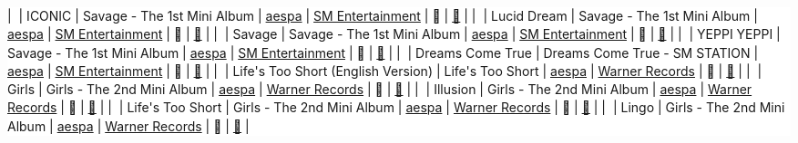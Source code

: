 | <img src="https://i.scdn.co/image/ab67616d0000b273d8cc2281fcd4519ca020926b" alt="" width="50" /> | ICONIC                                                   | Savage - The 1st Mini Album                                             | [aespa](../artists/aespa.md)                                                                                 | [SM Entertainment](../labels/sm_entertainment.md)                                                                                          | 💚   | [🔗](https://open.spotify.com/track/5bMHrigI1EAmZdiyRzKoQi) |
| <img src="https://i.scdn.co/image/ab67616d0000b273d8cc2281fcd4519ca020926b" alt="" width="50" /> | Lucid Dream                                              | Savage - The 1st Mini Album                                             | [aespa](../artists/aespa.md)                                                                                 | [SM Entertainment](../labels/sm_entertainment.md)                                                                                          | 💚   | [🔗](https://open.spotify.com/track/285Bh5EkbxGGE76ge8JDbH) |
| <img src="https://i.scdn.co/image/ab67616d0000b273d8cc2281fcd4519ca020926b" alt="" width="50" /> | Savage                                                   | Savage - The 1st Mini Album                                             | [aespa](../artists/aespa.md)                                                                                 | [SM Entertainment](../labels/sm_entertainment.md)                                                                                          | 💚   | [🔗](https://open.spotify.com/track/3dbLT62Cvs46Ju7a8gpr36) |
| <img src="https://i.scdn.co/image/ab67616d0000b273d8cc2281fcd4519ca020926b" alt="" width="50" /> | YEPPI YEPPI                                              | Savage - The 1st Mini Album                                             | [aespa](../artists/aespa.md)                                                                                 | [SM Entertainment](../labels/sm_entertainment.md)                                                                                          | 💚   | [🔗](https://open.spotify.com/track/3UKKwGrpWWamc0XNSKXjmz) |
| <img src="https://i.scdn.co/image/ab67616d0000b2735b1ee39743c40b88a80b4ccf" alt="" width="50" /> | Dreams Come True                                         | Dreams Come True - SM STATION                                           | [aespa](../artists/aespa.md)                                                                                 | [SM Entertainment](../labels/sm_entertainment.md)                                                                                          | 💚   | [🔗](https://open.spotify.com/track/6rVCUwfnuYTAsX4P9fIdIu) |
| <img src="https://i.scdn.co/image/ab67616d0000b273eb9bc74e6ced59a2638898b0" alt="" width="50" /> | Life's Too Short (English Version)                       | Life's Too Short                                                        | [aespa](../artists/aespa.md)                                                                                 | [Warner Records](../labels/warner_records.md)                                                                                              | 💚   | [🔗](https://open.spotify.com/track/2mgzUVvDpb1zMSB4glLQ6T) |
| <img src="https://i.scdn.co/image/ab67616d0000b273b3be3b970fc89a02f301c9da" alt="" width="50" /> | Girls                                                    | Girls - The 2nd Mini Album                                              | [aespa](../artists/aespa.md)                                                                                 | [Warner Records](../labels/warner_records.md)                                                                                              | 💚   | [🔗](https://open.spotify.com/track/2WTHLEVjfefbGoW7F3dXIg) |
| <img src="https://i.scdn.co/image/ab67616d0000b273b3be3b970fc89a02f301c9da" alt="" width="50" /> | Illusion                                                 | Girls - The 2nd Mini Album                                              | [aespa](../artists/aespa.md)                                                                                 | [Warner Records](../labels/warner_records.md)                                                                                              | 💚   | [🔗](https://open.spotify.com/track/396FqjKmViUZ92Wmm4rx3i) |
| <img src="https://i.scdn.co/image/ab67616d0000b273b3be3b970fc89a02f301c9da" alt="" width="50" /> | Life's Too Short                                         | Girls - The 2nd Mini Album                                              | [aespa](../artists/aespa.md)                                                                                 | [Warner Records](../labels/warner_records.md)                                                                                              | 💚   | [🔗](https://open.spotify.com/track/1uIN3VCVKzMXqF2A2Qlw5q) |
| <img src="https://i.scdn.co/image/ab67616d0000b273b3be3b970fc89a02f301c9da" alt="" width="50" /> | Lingo                                                    | Girls - The 2nd Mini Album                                              | [aespa](../artists/aespa.md)                                                                                 | [Warner Records](../labels/warner_records.md)                                                                                              | 💚   | [🔗](https://open.spotify.com/track/3tB10LUdisNWISpLw5gPCk) |